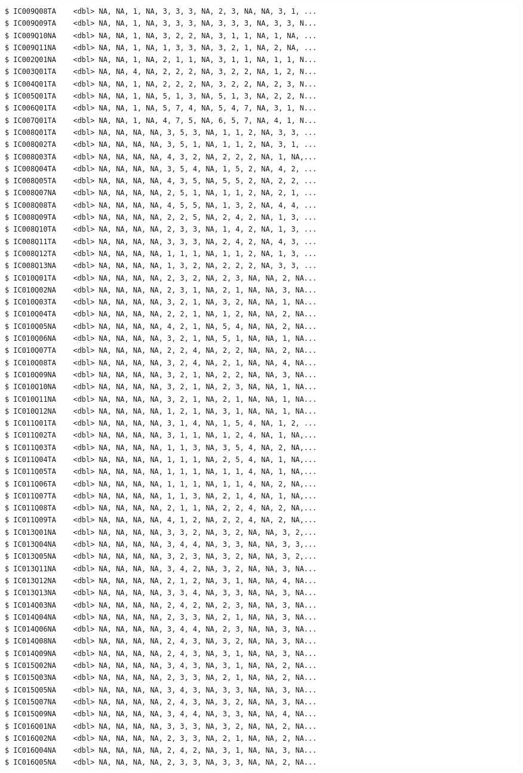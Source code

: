 ```
$ IC009Q08TA    <dbl> NA, NA, 1, NA, 3, 3, 3, NA, 2, 3, NA, NA, 3, 1, ...
$ IC009Q09TA    <dbl> NA, NA, 1, NA, 3, 3, 3, NA, 3, 3, 3, NA, 3, 3, N...
$ IC009Q10NA    <dbl> NA, NA, 1, NA, 3, 2, 2, NA, 3, 1, 1, NA, 1, NA, ...
$ IC009Q11NA    <dbl> NA, NA, 1, NA, 1, 3, 3, NA, 3, 2, 1, NA, 2, NA, ...
$ IC002Q01NA    <dbl> NA, NA, 1, NA, 2, 1, 1, NA, 3, 1, 1, NA, 1, 1, N...
$ IC003Q01TA    <dbl> NA, NA, 4, NA, 2, 2, 2, NA, 3, 2, 2, NA, 1, 2, N...
$ IC004Q01TA    <dbl> NA, NA, 1, NA, 2, 2, 2, NA, 3, 2, 2, NA, 2, 3, N...
$ IC005Q01TA    <dbl> NA, NA, 1, NA, 5, 1, 3, NA, 5, 1, 3, NA, 2, 2, N...
$ IC006Q01TA    <dbl> NA, NA, 1, NA, 5, 7, 4, NA, 5, 4, 7, NA, 3, 1, N...
$ IC007Q01TA    <dbl> NA, NA, 1, NA, 4, 7, 5, NA, 6, 5, 7, NA, 4, 1, N...
$ IC008Q01TA    <dbl> NA, NA, NA, NA, 3, 5, 3, NA, 1, 1, 2, NA, 3, 3, ...
$ IC008Q02TA    <dbl> NA, NA, NA, NA, 3, 5, 1, NA, 1, 1, 2, NA, 3, 1, ...
$ IC008Q03TA    <dbl> NA, NA, NA, NA, 4, 3, 2, NA, 2, 2, 2, NA, 1, NA,...
$ IC008Q04TA    <dbl> NA, NA, NA, NA, 3, 5, 4, NA, 1, 5, 2, NA, 4, 2, ...
$ IC008Q05TA    <dbl> NA, NA, NA, NA, 4, 3, 5, NA, 5, 5, 2, NA, 2, 2, ...
$ IC008Q07NA    <dbl> NA, NA, NA, NA, 2, 5, 1, NA, 1, 1, 2, NA, 2, 1, ...
$ IC008Q08TA    <dbl> NA, NA, NA, NA, 4, 5, 5, NA, 1, 3, 2, NA, 4, 4, ...
$ IC008Q09TA    <dbl> NA, NA, NA, NA, 2, 2, 5, NA, 2, 4, 2, NA, 1, 3, ...
$ IC008Q10TA    <dbl> NA, NA, NA, NA, 2, 3, 3, NA, 1, 4, 2, NA, 1, 3, ...
$ IC008Q11TA    <dbl> NA, NA, NA, NA, 3, 3, 3, NA, 2, 4, 2, NA, 4, 3, ...
$ IC008Q12TA    <dbl> NA, NA, NA, NA, 1, 1, 1, NA, 1, 1, 2, NA, 1, 3, ...
$ IC008Q13NA    <dbl> NA, NA, NA, NA, 1, 3, 2, NA, 2, 2, 2, NA, 3, 3, ...
$ IC010Q01TA    <dbl> NA, NA, NA, NA, 2, 3, 2, NA, 2, 3, NA, NA, 2, NA...
$ IC010Q02NA    <dbl> NA, NA, NA, NA, 2, 3, 1, NA, 2, 1, NA, NA, 3, NA...
$ IC010Q03TA    <dbl> NA, NA, NA, NA, 3, 2, 1, NA, 3, 2, NA, NA, 1, NA...
$ IC010Q04TA    <dbl> NA, NA, NA, NA, 2, 2, 1, NA, 1, 2, NA, NA, 2, NA...
$ IC010Q05NA    <dbl> NA, NA, NA, NA, 4, 2, 1, NA, 5, 4, NA, NA, 2, NA...
$ IC010Q06NA    <dbl> NA, NA, NA, NA, 3, 2, 1, NA, 5, 1, NA, NA, 1, NA...
$ IC010Q07TA    <dbl> NA, NA, NA, NA, 2, 2, 4, NA, 2, 2, NA, NA, 2, NA...
$ IC010Q08TA    <dbl> NA, NA, NA, NA, 3, 2, 4, NA, 2, 1, NA, NA, 4, NA...
$ IC010Q09NA    <dbl> NA, NA, NA, NA, 3, 2, 1, NA, 2, 2, NA, NA, 3, NA...
$ IC010Q10NA    <dbl> NA, NA, NA, NA, 3, 2, 1, NA, 2, 3, NA, NA, 1, NA...
$ IC010Q11NA    <dbl> NA, NA, NA, NA, 3, 2, 1, NA, 2, 1, NA, NA, 1, NA...
$ IC010Q12NA    <dbl> NA, NA, NA, NA, 1, 2, 1, NA, 3, 1, NA, NA, 1, NA...
$ IC011Q01TA    <dbl> NA, NA, NA, NA, 3, 1, 4, NA, 1, 5, 4, NA, 1, 2, ...
$ IC011Q02TA    <dbl> NA, NA, NA, NA, 3, 1, 1, NA, 1, 2, 4, NA, 1, NA,...
$ IC011Q03TA    <dbl> NA, NA, NA, NA, 1, 1, 3, NA, 3, 5, 4, NA, 2, NA,...
$ IC011Q04TA    <dbl> NA, NA, NA, NA, 1, 1, 1, NA, 2, 5, 4, NA, 1, NA,...
$ IC011Q05TA    <dbl> NA, NA, NA, NA, 1, 1, 1, NA, 1, 1, 4, NA, 1, NA,...
$ IC011Q06TA    <dbl> NA, NA, NA, NA, 1, 1, 1, NA, 1, 1, 4, NA, 2, NA,...
$ IC011Q07TA    <dbl> NA, NA, NA, NA, 1, 1, 3, NA, 2, 1, 4, NA, 1, NA,...
$ IC011Q08TA    <dbl> NA, NA, NA, NA, 2, 1, 1, NA, 2, 2, 4, NA, 2, NA,...
$ IC011Q09TA    <dbl> NA, NA, NA, NA, 4, 1, 2, NA, 2, 2, 4, NA, 2, NA,...
$ IC013Q01NA    <dbl> NA, NA, NA, NA, 3, 3, 2, NA, 3, 2, NA, NA, 3, 2,...
$ IC013Q04NA    <dbl> NA, NA, NA, NA, 3, 4, 4, NA, 3, 3, NA, NA, 3, 3,...
$ IC013Q05NA    <dbl> NA, NA, NA, NA, 3, 2, 3, NA, 3, 2, NA, NA, 3, 2,...
$ IC013Q11NA    <dbl> NA, NA, NA, NA, 3, 4, 2, NA, 3, 2, NA, NA, 3, NA...
$ IC013Q12NA    <dbl> NA, NA, NA, NA, 2, 1, 2, NA, 3, 1, NA, NA, 4, NA...
$ IC013Q13NA    <dbl> NA, NA, NA, NA, 3, 3, 4, NA, 3, 3, NA, NA, 3, NA...
$ IC014Q03NA    <dbl> NA, NA, NA, NA, 2, 4, 2, NA, 2, 3, NA, NA, 3, NA...
$ IC014Q04NA    <dbl> NA, NA, NA, NA, 2, 3, 3, NA, 2, 1, NA, NA, 3, NA...
$ IC014Q06NA    <dbl> NA, NA, NA, NA, 3, 4, 4, NA, 2, 3, NA, NA, 3, NA...
$ IC014Q08NA    <dbl> NA, NA, NA, NA, 2, 4, 3, NA, 3, 2, NA, NA, 3, NA...
$ IC014Q09NA    <dbl> NA, NA, NA, NA, 2, 4, 3, NA, 3, 1, NA, NA, 3, NA...
$ IC015Q02NA    <dbl> NA, NA, NA, NA, 3, 4, 3, NA, 3, 1, NA, NA, 2, NA...
$ IC015Q03NA    <dbl> NA, NA, NA, NA, 2, 3, 3, NA, 2, 1, NA, NA, 2, NA...
$ IC015Q05NA    <dbl> NA, NA, NA, NA, 3, 4, 3, NA, 3, 3, NA, NA, 3, NA...
$ IC015Q07NA    <dbl> NA, NA, NA, NA, 2, 4, 3, NA, 3, 2, NA, NA, 3, NA...
$ IC015Q09NA    <dbl> NA, NA, NA, NA, 3, 4, 4, NA, 3, 3, NA, NA, 4, NA...
$ IC016Q01NA    <dbl> NA, NA, NA, NA, 3, 3, 3, NA, 3, 2, NA, NA, 2, NA...
$ IC016Q02NA    <dbl> NA, NA, NA, NA, 2, 3, 3, NA, 2, 1, NA, NA, 2, NA...
$ IC016Q04NA    <dbl> NA, NA, NA, NA, 2, 4, 2, NA, 3, 1, NA, NA, 3, NA...
$ IC016Q05NA    <dbl> NA, NA, NA, NA, 2, 3, 3, NA, 3, 3, NA, NA, 2, NA...
```